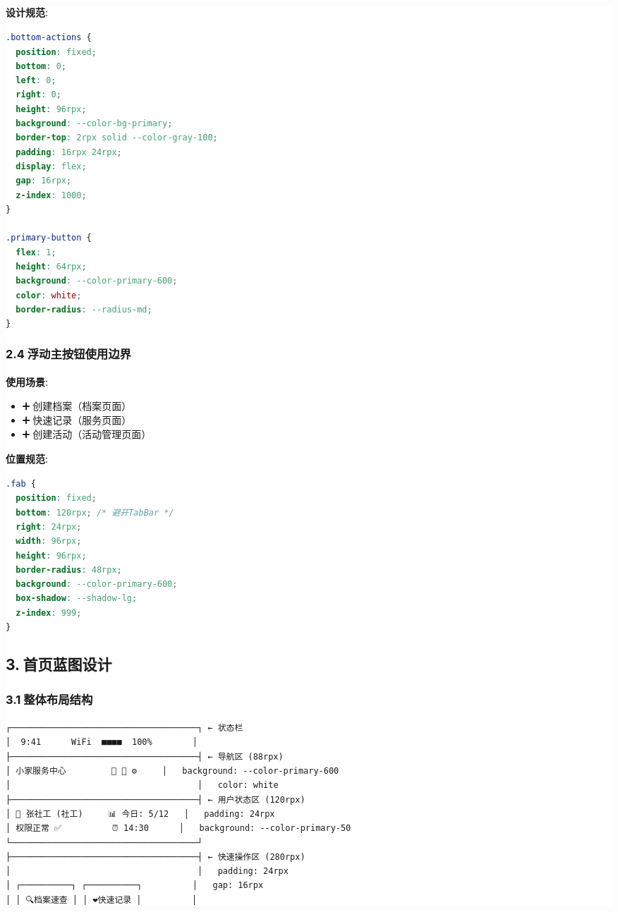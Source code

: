 **设计规范**:
```css
.bottom-actions {
  position: fixed;
  bottom: 0;
  left: 0;
  right: 0;
  height: 96rpx;
  background: --color-bg-primary;
  border-top: 2rpx solid --color-gray-100;
  padding: 16rpx 24rpx;
  display: flex;
  gap: 16rpx;
  z-index: 1000;
}

.primary-button {
  flex: 1;
  height: 64rpx;
  background: --color-primary-600;
  color: white;
  border-radius: --radius-md;
}
```

### 2.4 浮动主按钮使用边界

**使用场景**:
- ➕ 创建档案（档案页面）
- ➕ 快速记录（服务页面）
- ➕ 创建活动（活动管理页面）

**位置规范**:
```css
.fab {
  position: fixed;
  bottom: 120rpx; /* 避开TabBar */
  right: 24rpx;
  width: 96rpx;
  height: 96rpx;
  border-radius: 48rpx;
  background: --color-primary-600;
  box-shadow: --shadow-lg;
  z-index: 999;
}
```

## 3. 首页蓝图设计

### 3.1 整体布局结构

```
┌─────────────────────────────────────┐ ← 状态栏
│  9:41      WiFi  ■■■■  100%        │
├─────────────────────────────────────┤ ← 导航区 (88rpx)
│ 小家服务中心         🔔 💬 ⚙️     │   background: --color-primary-600
│                                     │   color: white
├─────────────────────────────────────┤ ← 用户状态区 (120rpx)
│ 👤 张社工 (社工)     📊 今日: 5/12   │   padding: 24rpx
│ 权限正常 ✅          ⏰ 14:30      │   background: --color-primary-50
└─────────────────────────────────────┘
├─────────────────────────────────────┤ ← 快速操作区 (280rpx)
│                                     │   padding: 24rpx
│ ┌──────────┐ ┌──────────┐          │   gap: 16rpx
│ │ 🔍档案速查 │ │ ❤️快速记录 │          │   
```